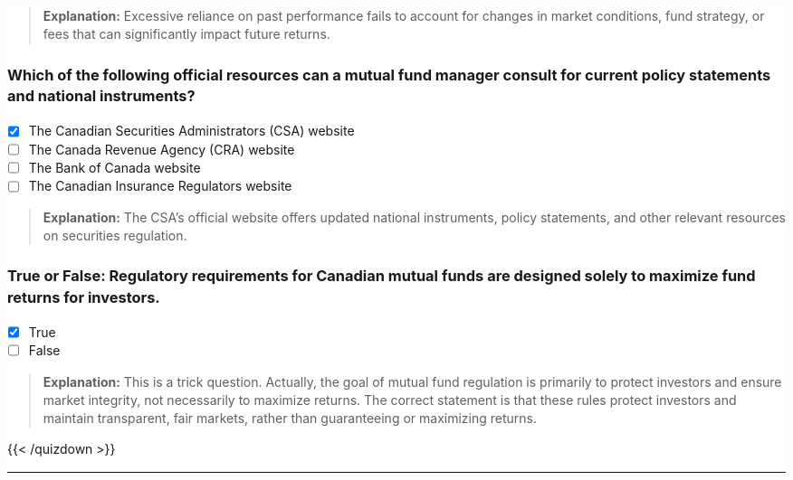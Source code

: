 > **Explanation:** Excessive reliance on past performance fails to account for changes in market conditions, fund strategy, or fees that can significantly impact future returns.

### Which of the following official resources can a mutual fund manager consult for current policy statements and national instruments?

- [x] The Canadian Securities Administrators (CSA) website
- [ ] The Canada Revenue Agency (CRA) website
- [ ] The Bank of Canada website
- [ ] The Canadian Insurance Regulators website

> **Explanation:** The CSA’s official website offers updated national instruments, policy statements, and other relevant resources on securities regulation.

### True or False: Regulatory requirements for Canadian mutual funds are designed solely to maximize fund returns for investors.

- [x] True
- [ ] False

> **Explanation:** This is a trick question. Actually, the goal of mutual fund regulation is primarily to protect investors and ensure market integrity, not necessarily to maximize returns. The correct statement is that these rules protect investors and maintain transparent, fair markets, rather than guaranteeing or maximizing returns.

{{< /quizdown >}}

---

